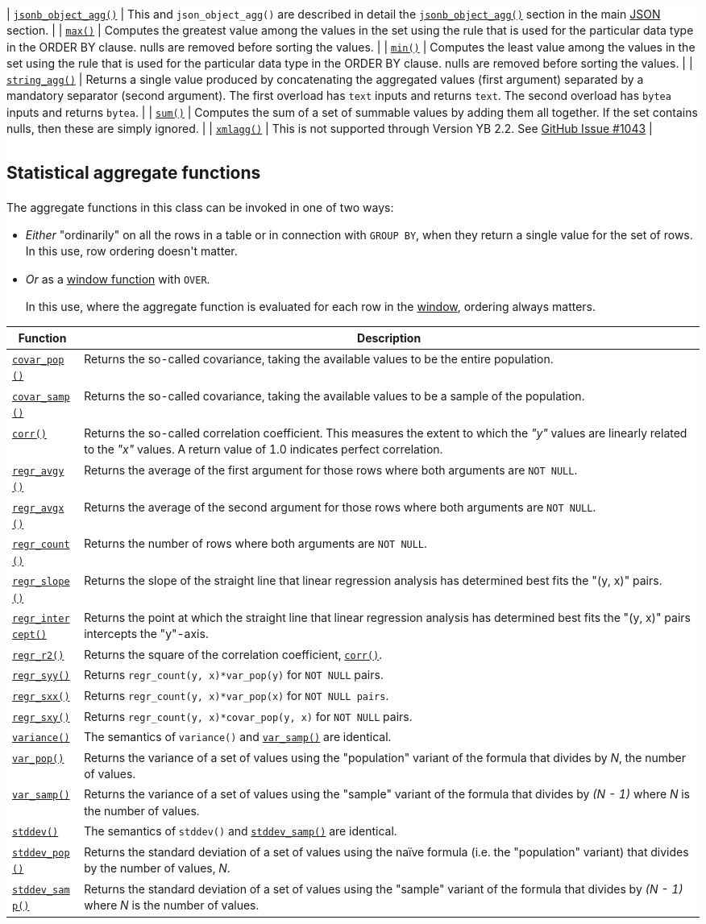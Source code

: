 | [`jsonb_object_agg()`](./array-string-jsonb-jsonb-object-agg/#jsonb-object-agg) | This and `json_object_agg()` are described in detail the [`jsonb_object_agg()`](../../../datatypes/type_json/functions-operators/jsonb-object-agg/) section in the main [JSON](../../../datatypes/type_json/) section. |
| [`max()`](./avg-count-max-min-sum/#max-min) | Computes the greatest value among the values in the set using the rule that is used for the particular data type in the ORDER BY clause. nulls are removed before sorting the values. |
| [`min()`](./avg-count-max-min-sum/#max-min) | Computes the least value among the values in the set using the rule that is used for the particular data type in the ORDER BY clause. nulls are removed before sorting the values. |
| [`string_agg()`](./array-string-jsonb-jsonb-object-agg/#string-agg) | Returns a single value produced by concatenating the aggregated values (first argument) separated by a mandatory separator (second argument). The first overload has `text` inputs and returns `text`. The second overload has `bytea` inputs and returns `bytea`. |
| [`sum()`](./avg-count-max-min-sum/#sum) | Computes the sum of a set of summable values by adding them all together. If the set contains nulls, then these are simply ignored. |
| [`xmlagg()`](https://www.postgresql.org/docs/15/functions-aggregate.html) | This is not supported through Version YB 2.2. See [GitHub Issue #1043](https://github.com/yugabyte/yugabyte-db/issues/1043) |

## Statistical aggregate functions

The aggregate functions in this class can be invoked in one of two ways:

- _Either_ "ordinarily" on all the rows in a table or in connection with `GROUP BY`, when they return a single value for the set of rows. In this use, row ordering doesn't matter.

- _Or_ as a [window function](../../window_functions/)  with `OVER`.

  In this use, where the aggregate function is evaluated for each row in the [window](../../window_functions/invocation-syntax-semantics/#the-window-definition-rule), ordering always matters.

| Function | Description |
| ---- | ---- |
| [`covar_pop()`](./linear-regression/covar-corr/#covar-pop-covar-samp) | Returns the so-called covariance, taking the available values to be the entire population. |
| [`covar_samp()`](./linear-regression/covar-corr/#covar-pop-covar-samp) | Returns the so-called covariance, taking the available values to be a sample of the population. |
| [`corr()`](./linear-regression/covar-corr/#corr) | Returns the so-called correlation coefficient. This measures the extent to which the _"y"_ values are linearly related to the _"x"_ values. A return value of 1.0 indicates perfect correlation. |
| [`regr_avgy()`](./linear-regression/regr/#regr-avgy-regr-avgx) | Returns the average of the first argument for those rows where both arguments are `NOT NULL`. |
| [`regr_avgx()`](./linear-regression/regr/#regr-avgy) | Returns the average of the second argument for those rows where both arguments are `NOT NULL`. |
| [`regr_count()`](./linear-regression/regr/#regr-count) | Returns the number of rows where both arguments are `NOT NULL`. |
| [`regr_slope()`](./linear-regression/regr/#regr-slope-regr-intercept) | Returns the slope of the straight line that linear regression analysis has determined best fits the "(y, x)" pairs. |
| [`regr_intercept()`](./linear-regression/regr/#regr-slope-regr-intercept) | Returns the point at which the straight line that linear regression analysis has determined best fits the "(y, x)" pairs intercepts the "y"-axis. |
| [`regr_r2()`](./linear-regression/regr/#regr-r2) | Returns the square of the correlation coefficient, [`corr()`](./linear-regression/covar-corr/#corr). |
| [`regr_syy()`](./linear-regression/regr/#regr-syy-regr-sxx-regr-sxy) | Returns `regr_count(y, x)*var_pop(y)` for `NOT NULL` pairs. |
| [`regr_sxx()`](./linear-regression/regr/#regr-syy-regr-sxx-regr-sxy) | Returns `regr_count(y, x)*var_pop(x)` for `NOT NULL pairs`. |
| [`regr_sxy()`](./linear-regression/regr/#regr-syy-regr-sxx-regr-sxy) | Returns `regr_count(y, x)*covar_pop(y, x)` for `NOT NULL` pairs. |
| [`variance()`](./variance-stddev/#variance) | The semantics of `variance()` and [`var_samp()`](./variance-stddev/#var-samp) are identical. |
| [`var_pop()`](./variance-stddev/#var-pop) | Returns the variance of a set of values using the "population" variant of the formula that divides by _N_, the number of values. |
| [`var_samp()`](./variance-stddev/#var-samp) | Returns the variance of a set of values using the "sample" variant of the formula that divides by _(N - 1)_ where _N_ is the number of values. |
| [`stddev()`](./variance-stddev/#stddev) | The semantics of `stddev()` and [`stddev_samp()`](./variance-stddev/#stddev-samp) are identical. |
| [`stddev_pop()`](./variance-stddev/#stddev-pop) | Returns the standard deviation of a set of values using the naïve formula (i.e. the "population" variant) that divides by the number of values, _N_. |
| [`stddev_samp()`](./variance-stddev/#stddev-samp) | Returns the standard deviation of a set of values using the "sample" variant of the formula that divides by _(N - 1)_ where _N_ is the number of values. |
